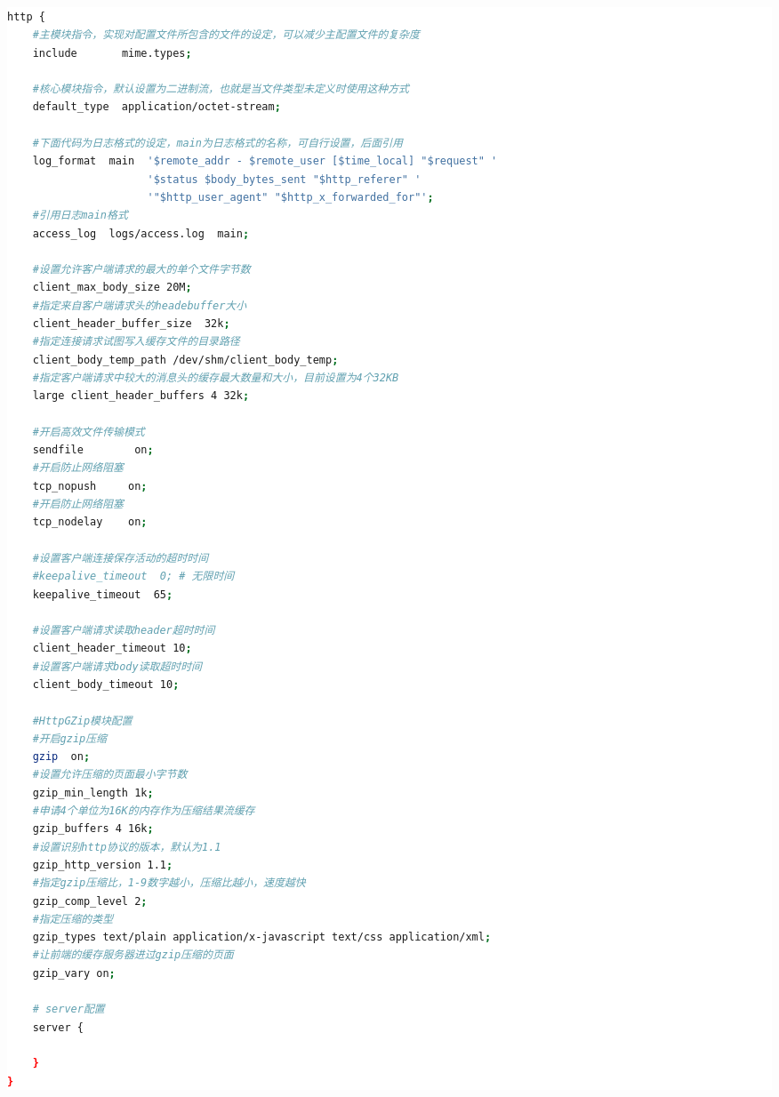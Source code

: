 ```sh
http {
    #主模块指令，实现对配置文件所包含的文件的设定，可以减少主配置文件的复杂度
    include       mime.types;
    
    #核心模块指令，默认设置为二进制流，也就是当文件类型未定义时使用这种方式
    default_type  application/octet-stream;
    
    #下面代码为日志格式的设定，main为日志格式的名称，可自行设置，后面引用
	log_format  main  '$remote_addr - $remote_user [$time_local] "$request" '
	                  '$status $body_bytes_sent "$http_referer" '
	                  '"$http_user_agent" "$http_x_forwarded_for"';
	#引用日志main格式
	access_log  logs/access.log  main;

    #设置允许客户端请求的最大的单个文件字节数
    client_max_body_size 20M;
    #指定来自客户端请求头的headebuffer大小
    client_header_buffer_size  32k;
    #指定连接请求试图写入缓存文件的目录路径
    client_body_temp_path /dev/shm/client_body_temp;
    #指定客户端请求中较大的消息头的缓存最大数量和大小，目前设置为4个32KB
    large client_header_buffers 4 32k;

    #开启高效文件传输模式
    sendfile        on;
    #开启防止网络阻塞
    tcp_nopush     on;
    #开启防止网络阻塞
    tcp_nodelay    on;

    #设置客户端连接保存活动的超时时间
    #keepalive_timeout  0; # 无限时间
    keepalive_timeout  65;

    #设置客户端请求读取header超时时间
    client_header_timeout 10;
    #设置客户端请求body读取超时时间
    client_body_timeout 10;

    #HttpGZip模块配置
    #开启gzip压缩
    gzip  on;
    #设置允许压缩的页面最小字节数
    gzip_min_length 1k;
    #申请4个单位为16K的内存作为压缩结果流缓存
    gzip_buffers 4 16k;
    #设置识别http协议的版本，默认为1.1
    gzip_http_version 1.1;
    #指定gzip压缩比，1-9数字越小，压缩比越小，速度越快
    gzip_comp_level 2;
    #指定压缩的类型
    gzip_types text/plain application/x-javascript text/css application/xml;
    #让前端的缓存服务器进过gzip压缩的页面
    gzip_vary on; 
    
    # server配置
    server {
        
    }    
}
```
